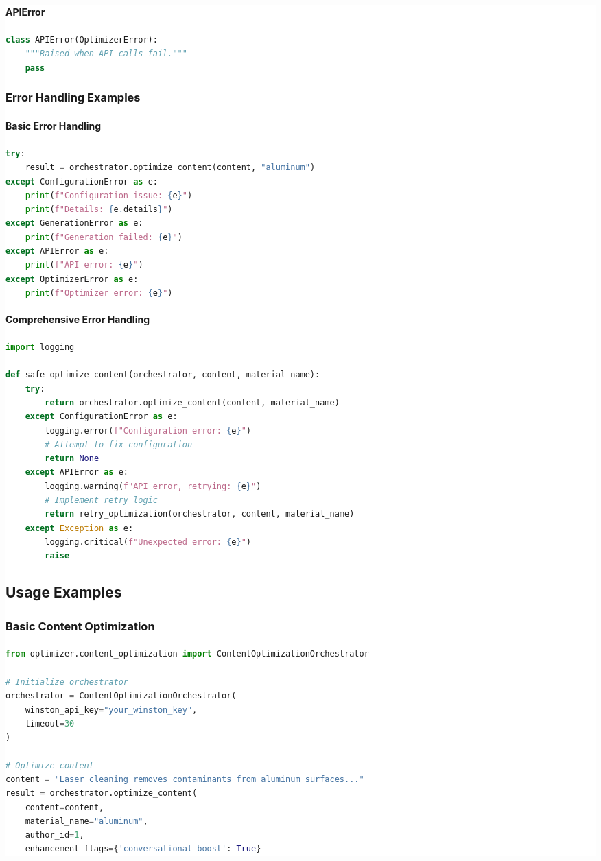 #### APIError
```python
class APIError(OptimizerError):
    """Raised when API calls fail."""
    pass
```

### Error Handling Examples

#### Basic Error Handling
```python
try:
    result = orchestrator.optimize_content(content, "aluminum")
except ConfigurationError as e:
    print(f"Configuration issue: {e}")
    print(f"Details: {e.details}")
except GenerationError as e:
    print(f"Generation failed: {e}")
except APIError as e:
    print(f"API error: {e}")
except OptimizerError as e:
    print(f"Optimizer error: {e}")
```

#### Comprehensive Error Handling
```python
import logging

def safe_optimize_content(orchestrator, content, material_name):
    try:
        return orchestrator.optimize_content(content, material_name)
    except ConfigurationError as e:
        logging.error(f"Configuration error: {e}")
        # Attempt to fix configuration
        return None
    except APIError as e:
        logging.warning(f"API error, retrying: {e}")
        # Implement retry logic
        return retry_optimization(orchestrator, content, material_name)
    except Exception as e:
        logging.critical(f"Unexpected error: {e}")
        raise
```

## Usage Examples

### Basic Content Optimization
```python
from optimizer.content_optimization import ContentOptimizationOrchestrator

# Initialize orchestrator
orchestrator = ContentOptimizationOrchestrator(
    winston_api_key="your_winston_key",
    timeout=30
)

# Optimize content
content = "Laser cleaning removes contaminants from aluminum surfaces..."
result = orchestrator.optimize_content(
    content=content,
    material_name="aluminum",
    author_id=1,
    enhancement_flags={'conversational_boost': True}
```